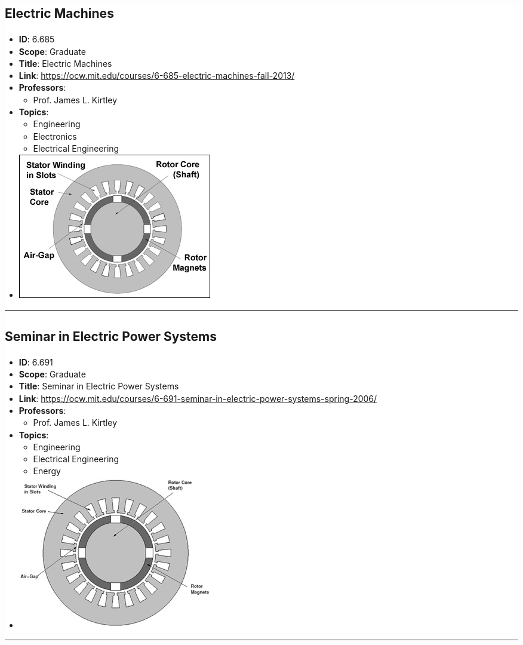 
## Electric Machines

- **ID**: 6.685
- **Scope**: Graduate
- **Title**: Electric Machines
- **Link**: <https://ocw.mit.edu/courses/6-685-electric-machines-fall-2013/>
- **Professors**: 
	- Prof. James L. Kirtley
- **Topics**: 
	- Engineering
	- Electronics
	- Electrical Engineering
- ![Electric Machines](./save_files/8e26c4482ae8a68ba5869b5f770cf071_6-685f13.jpg)

---

## Seminar in Electric Power Systems

- **ID**: 6.691
- **Scope**: Graduate
- **Title**: Seminar in Electric Power Systems
- **Link**: <https://ocw.mit.edu/courses/6-691-seminar-in-electric-power-systems-spring-2006/>
- **Professors**: 
	- Prof. James L. Kirtley
- **Topics**: 
	- Engineering
	- Electrical Engineering
	- Energy
- ![Seminar in Electric Power Systems](./save_files/b173bc3d726245f9b0bc0e8419d371f5_6-691s06.jpg)

---